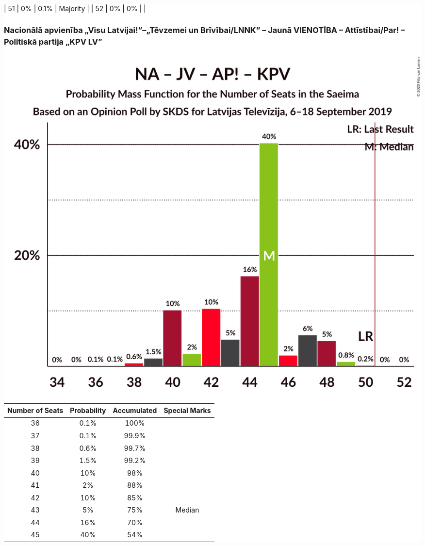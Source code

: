 | 51 | 0% | 0.1% | Majority |
| 52 | 0% | 0% |  |

### Nacionālā apvienība „Visu Latvijai!”–„Tēvzemei un Brīvībai/LNNK” – Jaunā VIENOTĪBA – Attīstībai/Par! – Politiskā partija „KPV LV”

![Graph with seats probability mass function not yet produced](2019-09-18-SKDS-coalitions-seats-pmf-na–jv–ap–kpv.png "Seats Probability Mass Function")

| Number of Seats | Probability | Accumulated | Special Marks |
|:---------------:|:-----------:|:-----------:|:-------------:|
| 36 | 0.1% | 100% |  |
| 37 | 0.1% | 99.9% |  |
| 38 | 0.6% | 99.7% |  |
| 39 | 1.5% | 99.2% |  |
| 40 | 10% | 98% |  |
| 41 | 2% | 88% |  |
| 42 | 10% | 85% |  |
| 43 | 5% | 75% | Median |
| 44 | 16% | 70% |  |
| 45 | 40% | 54% |  |